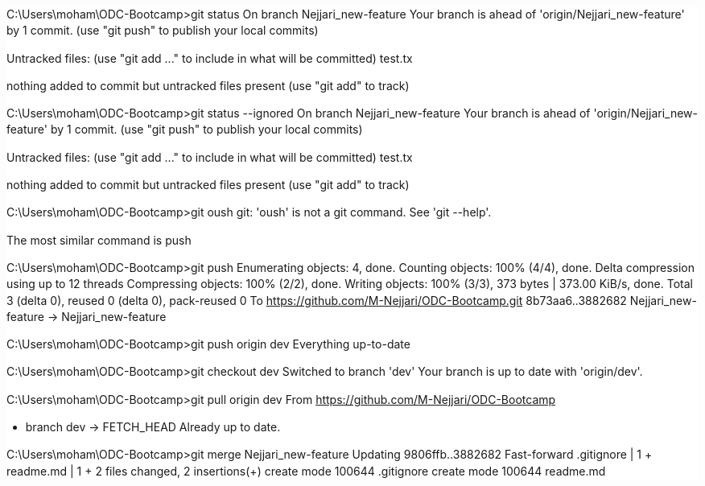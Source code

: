 C:\Users\moham\ODC-Bootcamp>git status
On branch Nejjari_new-feature
Your branch is ahead of 'origin/Nejjari_new-feature' by 1 commit.
  (use "git push" to publish your local commits)

Untracked files:
  (use "git add <file>..." to include in what will be committed)
        test.tx

nothing added to commit but untracked files present (use "git add" to track)

C:\Users\moham\ODC-Bootcamp>git status --ignored
On branch Nejjari_new-feature
Your branch is ahead of 'origin/Nejjari_new-feature' by 1 commit.
  (use "git push" to publish your local commits)

Untracked files:
  (use "git add <file>..." to include in what will be committed)
        test.tx

nothing added to commit but untracked files present (use "git add" to track)

C:\Users\moham\ODC-Bootcamp>git oush
git: 'oush' is not a git command. See 'git --help'.

The most similar command is
        push

C:\Users\moham\ODC-Bootcamp>git push
Enumerating objects: 4, done.
Counting objects: 100% (4/4), done.
Delta compression using up to 12 threads
Compressing objects: 100% (2/2), done.
Writing objects: 100% (3/3), 373 bytes | 373.00 KiB/s, done.
Total 3 (delta 0), reused 0 (delta 0), pack-reused 0
To https://github.com/M-Nejjari/ODC-Bootcamp.git
   8b73aa6..3882682  Nejjari_new-feature -> Nejjari_new-feature

C:\Users\moham\ODC-Bootcamp>git push origin dev
Everything up-to-date

C:\Users\moham\ODC-Bootcamp>git checkout dev
Switched to branch 'dev'
Your branch is up to date with 'origin/dev'.

C:\Users\moham\ODC-Bootcamp>git pull origin dev
From https://github.com/M-Nejjari/ODC-Bootcamp
 * branch            dev        -> FETCH_HEAD
Already up to date.

C:\Users\moham\ODC-Bootcamp>git merge Nejjari_new-feature
Updating 9806ffb..3882682
Fast-forward
 .gitignore | 1 +
 readme.md  | 1 +
 2 files changed, 2 insertions(+)
 create mode 100644 .gitignore
 create mode 100644 readme.md
